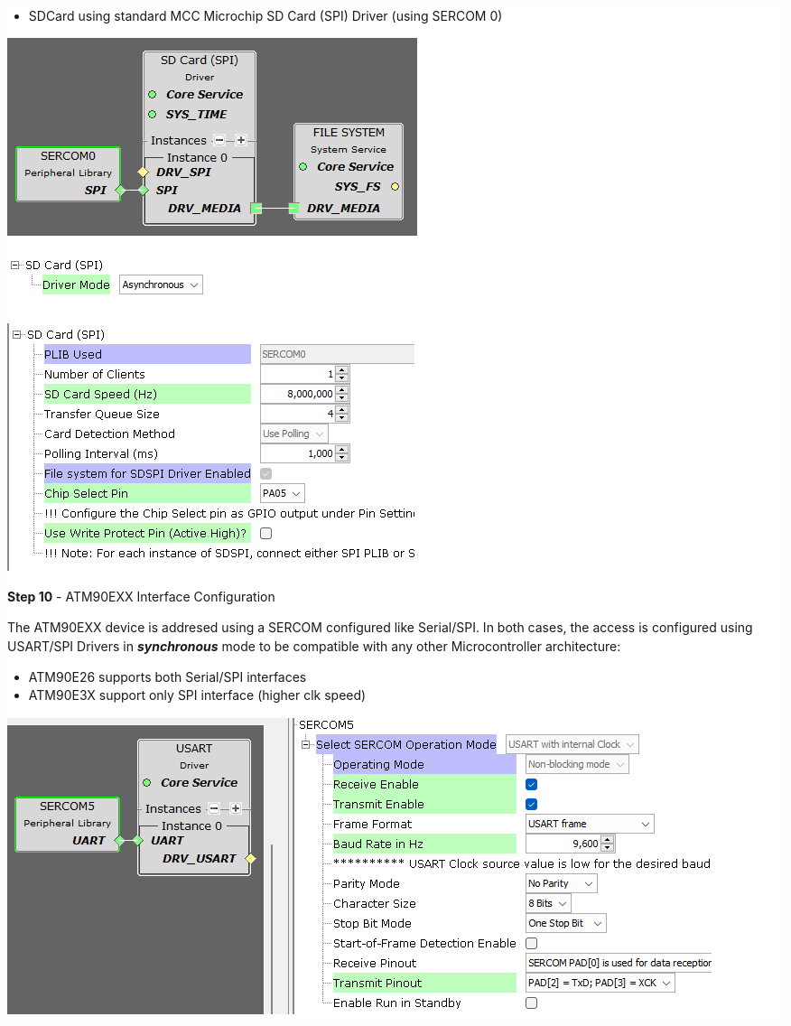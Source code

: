  - SDCard using standard MCC Microchip SD Card (SPI) Driver (using SERCOM 0)

![MCC Storage System Configuration](docs/ATM90EXX_MCC_FilesystemSDspi.png)

![MCC SDCard SPI Driver Configuration](docs/Atm90e36_MCC_DrvSDCardSpiConfig.png)

![MCC SDCard SPI Driver Instance Configuration](docs/ATM90EXX_MCC_FilesystemSDspiInstance.png)

**Step 10** - ATM90EXX Interface Configuration  

The ATM90EXX device is addresed using a SERCOM configured like Serial/SPI. In both cases, the access is configured using USART/SPI Drivers in _**synchronous**_ mode to be compatible with any other Microcontroller architecture:
 - ATM90E26 supports both Serial/SPI interfaces
 - ATM90E3X support only SPI interface (higher clk speed)

![MCC ATM90E26 SERCOM5 Serial Driver Configuration](docs/Atm90e26_Serial_MCC_SercomConfig.png)
